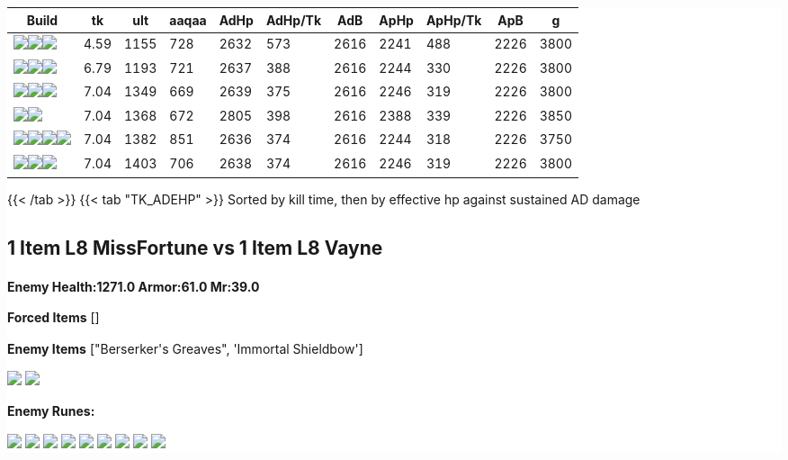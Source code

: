 



 Build |tk|ult|aaqaa|AdHp|AdHp/Tk|AdB|ApHp|ApHp/Tk|ApB|g
-|-|-|-|-|-|-|-|-|-|-
![](/item/6672.png)![](/item/1055.png)![](/item/1036.png)|4.59|1155|728|2632|573|2616|2241|488|2226|3800
![](/item/3087.png)![](/item/1055.png)![](/item/1036.png)|6.79|1193|721|2637|388|2616|2244|330|2226|3800
![](/item/6696.png)![](/item/1055.png)![](/item/1036.png)|7.04|1349|669|2639|375|2616|2246|319|2226|3800
![](/item/3074.png)![](/item/1055.png)|7.04|1368|672|2805|398|2616|2388|339|2226|3850
![](/item/6695.png)![](/item/1055.png)![](/item/1036.png)![](/item/1036.png)|7.04|1382|851|2636|374|2616|2244|318|2226|3750
![](/item/6676.png)![](/item/1055.png)![](/item/1036.png)|7.04|1403|706|2638|374|2616|2246|319|2226|3800
{{< /tab >}}
{{< tab "TK_ADEHP" >}}
Sorted by kill time, then by effective hp against sustained AD damage
## 1 Item L8 MissFortune vs 1 Item L8 Vayne

**Enemy Health:1271.0 Armor:61.0 Mr:39.0**


**Forced Items** []








**Enemy Items** ["Berserker's Greaves", 'Immortal Shieldbow']





![](/item/3006.png)
![](/item/6673.png)



**Enemy Runes:**





![](/Styles/Precision/LethalTempo/LethalTempo.png)
![](/Styles/Precision/Overheal.png)
![](/Styles/Precision/LegendAlacrity/LegendAlacrity.png)
![](/Styles/Precision/CutDown/CutDown.png)
![](/Styles/Resolve/BonePlating/BonePlating.png)
![](/Styles/Sorcery/Unflinching/Unflinching.png)
![](/StatMods/StatModsAttackSpeedIcon.png)
![](/StatMods/StatModsAdaptiveForceIcon.png)
![](/StatMods/StatModsArmorIcon.png)
